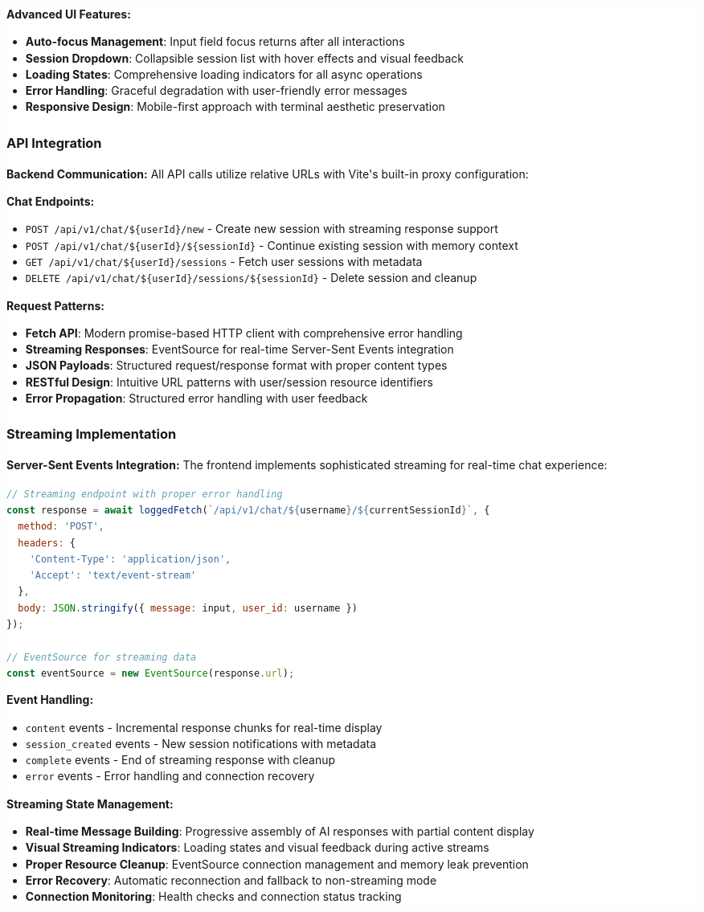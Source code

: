 **Advanced UI Features:**
- **Auto-focus Management**: Input field focus returns after all interactions
- **Session Dropdown**: Collapsible session list with hover effects and visual feedback
- **Loading States**: Comprehensive loading indicators for all async operations
- **Error Handling**: Graceful degradation with user-friendly error messages
- **Responsive Design**: Mobile-first approach with terminal aesthetic preservation

### API Integration

**Backend Communication:**
All API calls utilize relative URLs with Vite's built-in proxy configuration:

**Chat Endpoints:**
- `POST /api/v1/chat/${userId}/new` - Create new session with streaming response support
- `POST /api/v1/chat/${userId}/${sessionId}` - Continue existing session with memory context
- `GET /api/v1/chat/${userId}/sessions` - Fetch user sessions with metadata
- `DELETE /api/v1/chat/${userId}/sessions/${sessionId}` - Delete session and cleanup

**Request Patterns:**
- **Fetch API**: Modern promise-based HTTP client with comprehensive error handling
- **Streaming Responses**: EventSource for real-time Server-Sent Events integration
- **JSON Payloads**: Structured request/response format with proper content types
- **RESTful Design**: Intuitive URL patterns with user/session resource identifiers
- **Error Propagation**: Structured error handling with user feedback

### Streaming Implementation

**Server-Sent Events Integration:**
The frontend implements sophisticated streaming for real-time chat experience:

```javascript
// Streaming endpoint with proper error handling
const response = await loggedFetch(`/api/v1/chat/${username}/${currentSessionId}`, {
  method: 'POST',
  headers: {
    'Content-Type': 'application/json',
    'Accept': 'text/event-stream'
  },
  body: JSON.stringify({ message: input, user_id: username })
});

// EventSource for streaming data
const eventSource = new EventSource(response.url);
```

**Event Handling:**
- `content` events - Incremental response chunks for real-time display
- `session_created` events - New session notifications with metadata
- `complete` events - End of streaming response with cleanup
- `error` events - Error handling and connection recovery

**Streaming State Management:**
- **Real-time Message Building**: Progressive assembly of AI responses with partial content display
- **Visual Streaming Indicators**: Loading states and visual feedback during active streams
- **Proper Resource Cleanup**: EventSource connection management and memory leak prevention
- **Error Recovery**: Automatic reconnection and fallback to non-streaming mode
- **Connection Monitoring**: Health checks and connection status tracking
